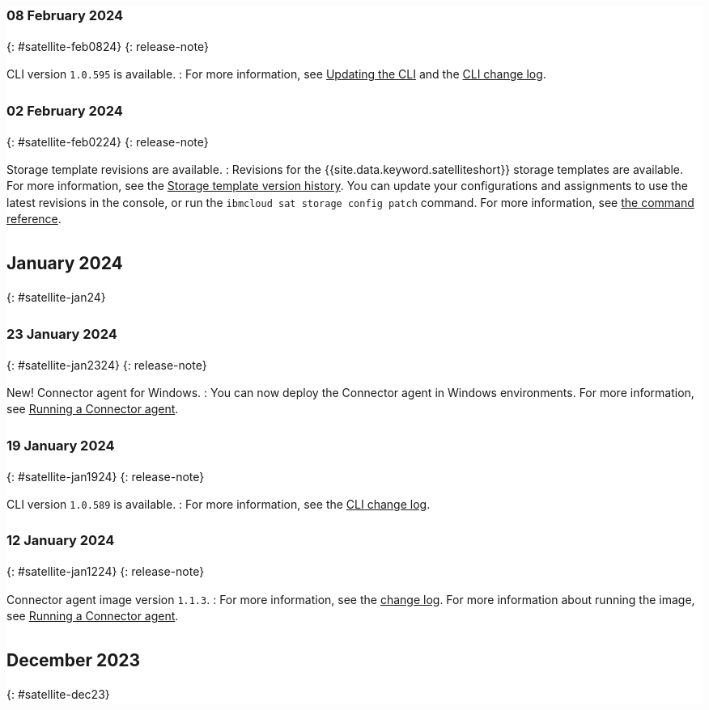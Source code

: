 ### 08 February 2024
{: #satellite-feb0824}
{: release-note}


CLI version `1.0.595` is available.
:   For more information, see [Updating the CLI](/docs/openshift?topic=openshift-cli-update) and the [CLI change log](/docs/openshift?topic=openshift-cs_cli_changelog).

### 02 February 2024
{: #satellite-feb0224}
{: release-note}

Storage template revisions are available.
:   Revisions for the {{site.data.keyword.satelliteshort}} storage templates are available. For more information, see the [Storage template version history](/docs/satellite?topic=satellite-sitemap#sitemap_storage_template_version_history). You can update your configurations and assignments to use the latest revisions in the console, or run the `ibmcloud sat storage config patch` command. For more information, see [the command reference](/docs/satellite?topic=satellite-satellite-cli-reference#storage-config-patch-cli).

## January 2024
{: #satellite-jan24}

### 23 January 2024
{: #satellite-jan2324}
{: release-note}

New! Connector agent for Windows.
:   You can now deploy the Connector agent in Windows environments. For more information, see [Running a Connector agent](/docs/satellite?topic=satellite-run-agent-locally#pull-agent-image).


### 19 January 2024
{: #satellite-jan1924}
{: release-note}

CLI version `1.0.589` is available.
:   For more information, see the [CLI change log](/docs/openshift?topic=openshift-cs_cli_changelog).

### 12 January 2024
{: #satellite-jan1224}
{: release-note}

Connector agent image version `1.1.3`.
:   For more information, see the [change log](/docs/satellite?topic=satellite-cl-connector-agent-image). For more information about running the image, see [Running a Connector agent](/docs/satellite?topic=satellite-run-agent-locally#pull-agent-image).


## December 2023
{: #satellite-dec23}
